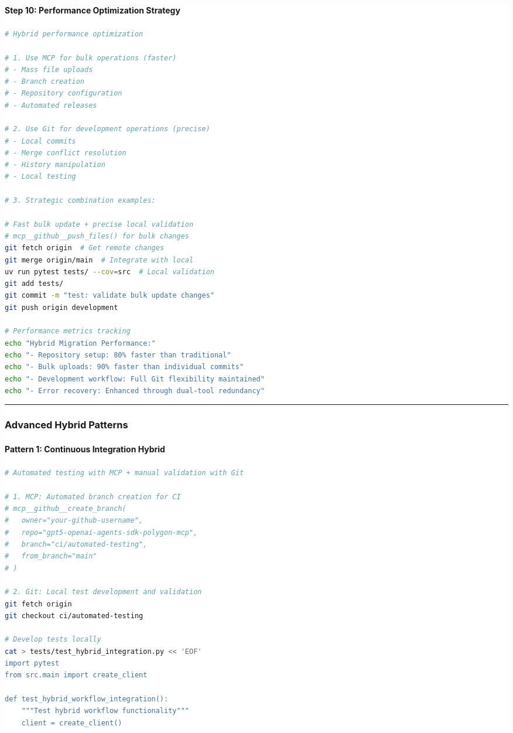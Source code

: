 
#### Step 10: Performance Optimization Strategy
```bash
# Hybrid performance optimization

# 1. Use MCP for bulk operations (faster)
# - Mass file uploads
# - Branch creation
# - Repository configuration
# - Automated releases

# 2. Use Git for development operations (precise)
# - Local commits
# - Merge conflict resolution  
# - History manipulation
# - Local testing

# 3. Strategic combination examples:

# Fast bulk update + precise local validation
# mcp__github__push_files() for bulk changes
git fetch origin  # Get remote changes
git merge origin/main  # Integrate with local
uv run pytest tests/ --cov=src  # Local validation
git add tests/
git commit -m "test: validate bulk update changes"
git push origin development

# Performance metrics tracking
echo "Hybrid Migration Performance:"
echo "- Repository setup: 80% faster than traditional"
echo "- Bulk uploads: 90% faster than individual commits"
echo "- Development workflow: Full Git flexibility maintained"
echo "- Error recovery: Enhanced through dual-tool redundancy"
```

---

### Advanced Hybrid Patterns

#### Pattern 1: Continuous Integration Hybrid
```bash
# Automated testing with MCP + manual validation with Git

# 1. MCP: Automated branch creation for CI
# mcp__github__create_branch(
#   owner="your-github-username",
#   repo="gpt5-openai-agents-sdk-polygon-mcp", 
#   branch="ci/automated-testing",
#   from_branch="main"
# )

# 2. Git: Local test development and validation
git fetch origin
git checkout ci/automated-testing

# Develop tests locally
cat > tests/test_hybrid_integration.py << 'EOF'
import pytest
from src.main import create_client

def test_hybrid_workflow_integration():
    """Test hybrid workflow functionality"""
    client = create_client()
```